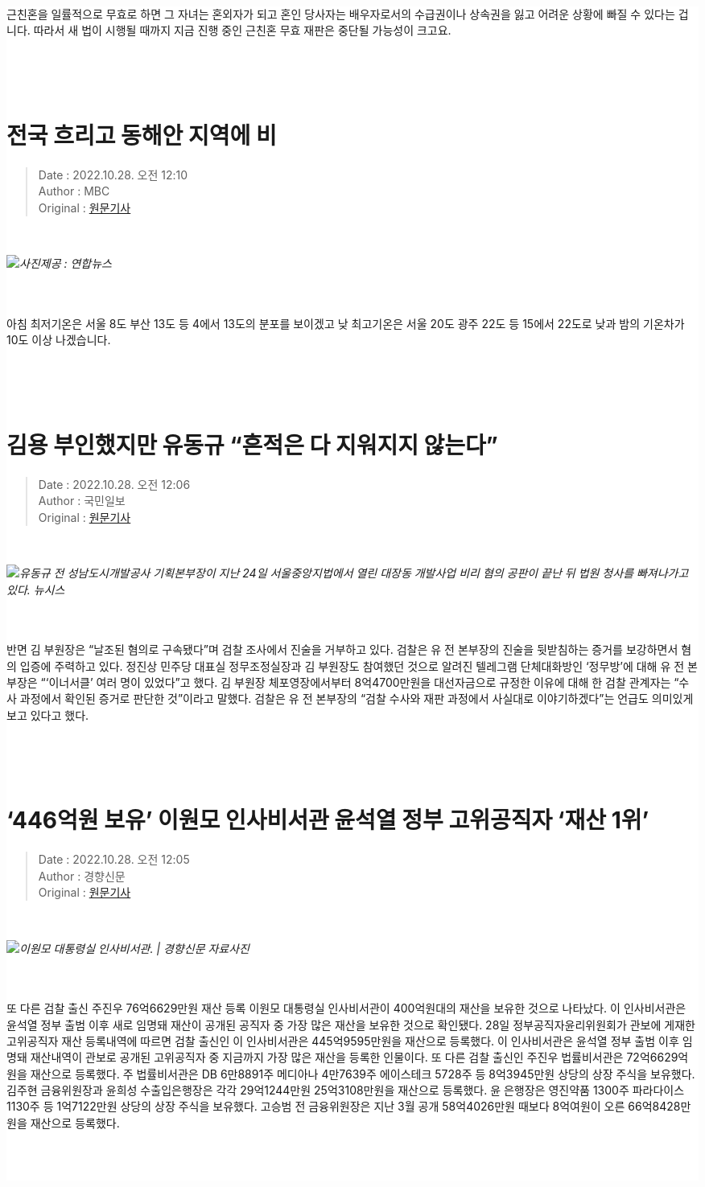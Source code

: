 근친혼을 일률적으로 무효로 하면 그 자녀는 혼외자가 되고 혼인 당사자는 배우자로서의 수급권이나 상속권을 잃고 어려운 상황에 빠질 수 있다는 겁니다.
따라서 새 법이 시행될 때까지 지금 진행 중인 근친혼 무효 재판은 중단될 가능성이 크고요.  
<br/><br/><br/>  

  
# 전국 흐리고 동해안 지역에 비  
  
> Date : 2022.10.28. 오전 12:10  
> Author : MBC  
> Original : [원문기사](https://n.news.naver.com/mnews/article/214/0001231341?sid=102)  
<br/>  
  
<img src="https://imgnews.pstatic.net/image/214/2022/10/28/0001231341_001_20221028001001554.JPG?type=w647" id="img1"></img><em class="img_desc">사진제공 : 연합뉴스</em>  
<br/><br/>  
  
아침 최저기온은 서울 8도 부산 13도 등 4에서 13도의 분포를 보이겠고 낮 최고기온은 서울 20도 광주 22도 등 15에서 22도로 낮과 밤의 기온차가 10도 이상 나겠습니다.  
<br/><br/><br/>  

  
# 김용 부인했지만 유동규 “흔적은 다 지워지지 않는다”  
  
> Date : 2022.10.28. 오전 12:06  
> Author : 국민일보  
> Original : [원문기사](https://n.news.naver.com/mnews/article/005/0001562534?sid=102)  
<br/>  
  
<img src="https://imgnews.pstatic.net/image/005/2022/10/28/2022102721380577910_1666874286_0924270650_20221028000604244.jpg?type=w647" id="img1"></img><em class="img_desc">유동규 전 성남도시개발공사 기획본부장이 지난 24일 서울중앙지법에서 열린 대장동 개발사업 비리 혐의 공판이 끝난 뒤 법원 청사를 빠져나가고 있다. 뉴시스</em>  
<br/><br/>  
  
반면 김 부원장은 “날조된 혐의로 구속됐다”며 검찰 조사에서 진술을 거부하고 있다.
검찰은 유 전 본부장의 진술을 뒷받침하는 증거를 보강하면서 혐의 입증에 주력하고 있다.
정진상 민주당 대표실 정무조정실장과 김 부원장도 참여했던 것으로 알려진 텔레그램 단체대화방인 ‘정무방’에 대해 유 전 본부장은 “‘이너서클’ 여러 명이 있었다”고 했다.
김 부원장 체포영장에서부터 8억4700만원을 대선자금으로 규정한 이유에 대해 한 검찰 관계자는 “수사 과정에서 확인된 증거로 판단한 것”이라고 말했다.
검찰은 유 전 본부장의 “검찰 수사와 재판 과정에서 사실대로 이야기하겠다”는 언급도 의미있게 보고 있다고 했다.  
<br/><br/><br/>  

  
# ‘446억원 보유’ 이원모 인사비서관 윤석열 정부 고위공직자 ‘재산 1위’  
  
> Date : 2022.10.28. 오전 12:05  
> Author : 경향신문  
> Original : [원문기사](https://n.news.naver.com/mnews/article/032/0003182479?sid=102)  
<br/>  
  
<img src="https://imgnews.pstatic.net/image/032/2022/10/28/0003182479_001_20221028000501115.png?type=w647" id="img1"></img><em class="img_desc">이원모 대통령실 인사비서관. | 경향신문 자료사진</em>  
<br/><br/>  
  
또 다른 검찰 출신 주진우 76억6629만원 재산 등록 이원모 대통령실 인사비서관이 400억원대의 재산을 보유한 것으로 나타났다.
이 인사비서관은 윤석열 정부 출범 이후 새로 임명돼 재산이 공개된 공직자 중 가장 많은 재산을 보유한 것으로 확인됐다.
28일 정부공직자윤리위원회가 관보에 게재한 고위공직자 재산 등록내역에 따르면 검찰 출신인 이 인사비서관은 445억9595만원을 재산으로 등록했다.
이 인사비서관은 윤석열 정부 출범 이후 임명돼 재산내역이 관보로 공개된 고위공직자 중 지금까지 가장 많은 재산을 등록한 인물이다.
또 다른 검찰 출신인 주진우 법률비서관은 72억6629억원을 재산으로 등록했다.
주 법률비서관은 DB 6만8891주 메디아나 4만7639주 에이스테크 5728주 등 8억3945만원 상당의 상장 주식을 보유했다.
김주현 금융위원장과 윤희성 수출입은행장은 각각 29억1244만원 25억3108만원을 재산으로 등록했다.
윤 은행장은 영진약품 1300주 파라다이스 1130주 등 1억7122만원 상당의 상장 주식을 보유했다.
고승범 전 금융위원장은 지난 3월 공개 58억4026만원 때보다 8억여원이 오른 66억8428만원을 재산으로 등록했다.  
<br/><br/><br/>  
